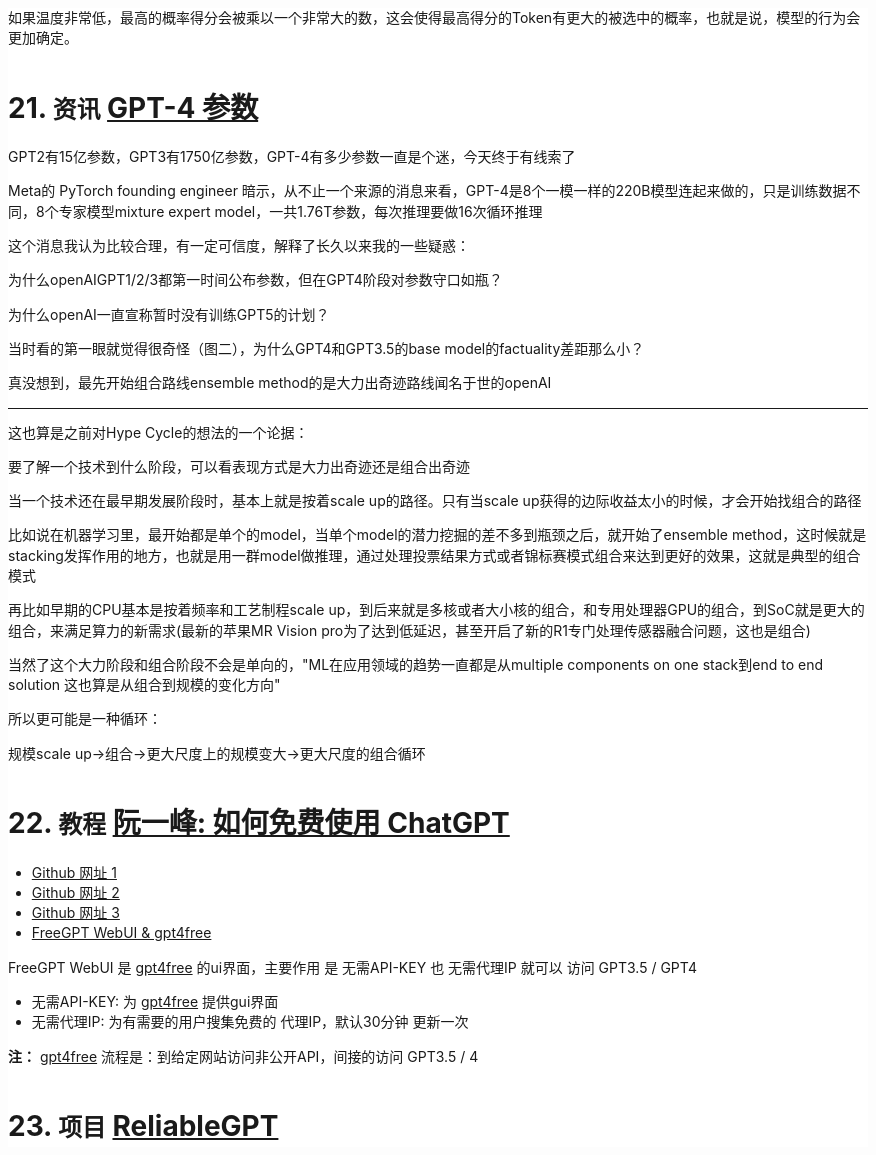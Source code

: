 如果温度非常低，最高的概率得分会被乘以一个非常大的数，这会使得最高得分的Token有更大的被选中的概率，也就是说，模型的行为会更加确定。

# 21. `资讯` [GPT-4 参数](https://twitter.com/fi56622380)

GPT2有15亿参数，GPT3有1750亿参数，GPT-4有多少参数一直是个迷，今天终于有线索了

Meta的 PyTorch founding engineer 暗示，从不止一个来源的消息来看，GPT-4是8个一模一样的220B模型连起来做的，只是训练数据不同，8个专家模型mixture expert model，一共1.76T参数，每次推理要做16次循环推理

这个消息我认为比较合理，有一定可信度，解释了长久以来我的一些疑惑：

为什么openAIGPT1/2/3都第一时间公布参数，但在GPT4阶段对参数守口如瓶？

为什么openAI一直宣称暂时没有训练GPT5的计划？

当时看的第一眼就觉得很奇怪（图二），为什么GPT4和GPT3.5的base model的factuality差距那么小？

真没想到，最先开始组合路线ensemble method的是大力出奇迹路线闻名于世的openAI

------------------------------------------

这也算是之前对Hype Cycle的想法的一个论据：

要了解一个技术到什么阶段，可以看表现方式是大力出奇迹还是组合出奇迹

当一个技术还在最早期发展阶段时，基本上就是按着scale up的路径。只有当scale up获得的边际收益太小的时候，才会开始找组合的路径

比如说在机器学习里，最开始都是单个的model，当单个model的潜力挖掘的差不多到瓶颈之后，就开始了ensemble method，这时候就是stacking发挥作用的地方，也就是用一群model做推理，通过处理投票结果方式或者锦标赛模式组合来达到更好的效果，这就是典型的组合模式

再比如早期的CPU基本是按着频率和工艺制程scale up，到后来就是多核或者大小核的组合，和专用处理器GPU的组合，到SoC就是更大的组合，来满足算力的新需求(最新的苹果MR Vision pro为了达到低延迟，甚至开启了新的R1专门处理传感器融合问题，这也是组合)

当然了这个大力阶段和组合阶段不会是单向的，"ML在应用领域的趋势一直都是从multiple components on one stack到end to end solution 这也算是从组合到规模的变化方向"

所以更可能是一种循环：

规模scale up->组合->更大尺度上的规模变大->更大尺度的组合循环

# 22. `教程` [阮一峰: 如何免费使用 ChatGPT](http://www.ruanyifeng.com/blog/2023/06/weekly-issue-259.html)

+ [Github 网址 1](https://github.com/LiLittleCat/awesome-free-chatgpt)
+ [Github 网址 2](https://github.com/lzwme/chatgpt-sites)
+ [Github 网址 3](https://github.com/xxxily/hello-ai/blob/main/home/FreeChatGPTSiteList.md)
+ [FreeGPT WebUI & gpt4free](https://github.com/ramonvc/freegpt-webui)

FreeGPT WebUI 是 [gpt4free](https://github.com/xtekky/gpt4free) 的ui界面，主要作用 是 无需API-KEY 也 无需代理IP 就可以 访问 GPT3.5 / GPT4

+ 无需API-KEY: 为 [gpt4free](https://github.com/xtekky/gpt4free) 提供gui界面
+ 无需代理IP: 为有需要的用户搜集免费的 代理IP，默认30分钟 更新一次

**注：** [gpt4free](https://github.com/xtekky/gpt4free) 流程是：到给定网站访问非公开API，间接的访问 GPT3.5 / 4

# 23. `项目` [ReliableGPT](https://github.com/BerriAI/reliableGPT) 
